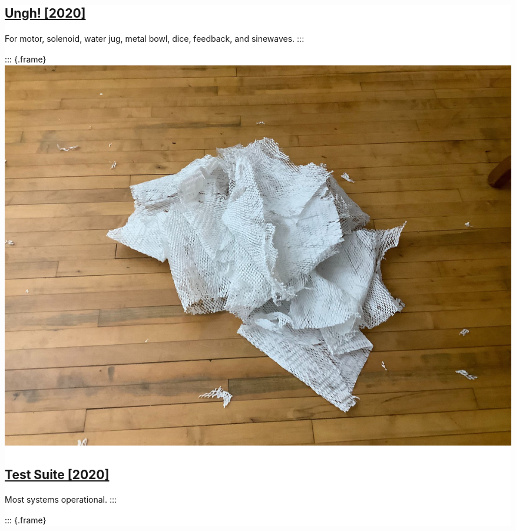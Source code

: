[Ungh! \[2020\]](https://hecanjog.bandcamp.com/album/ungh)
----------------------------------------------------------

For motor, solenoid, water jug, metal bowl, dice, feedback, and
sinewaves.
:::

::: {.frame}
![](img/testsuite.jpg)

[Test Suite \[2020\]](https://hecanjog.bandcamp.com/album/test-suite)
---------------------------------------------------------------------

Most systems operational.
:::

::: {.frame}